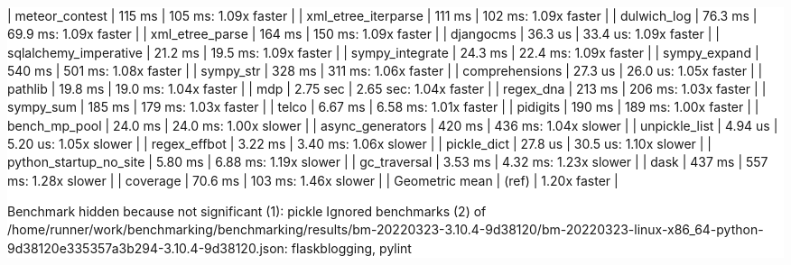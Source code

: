 | meteor_contest          | 115 ms                                                              | 105 ms: 1.09x faster                                                  |
| xml_etree_iterparse     | 111 ms                                                              | 102 ms: 1.09x faster                                                  |
| dulwich_log             | 76.3 ms                                                             | 69.9 ms: 1.09x faster                                                 |
| xml_etree_parse         | 164 ms                                                              | 150 ms: 1.09x faster                                                  |
| djangocms               | 36.3 us                                                             | 33.4 us: 1.09x faster                                                 |
| sqlalchemy_imperative   | 21.2 ms                                                             | 19.5 ms: 1.09x faster                                                 |
| sympy_integrate         | 24.3 ms                                                             | 22.4 ms: 1.09x faster                                                 |
| sympy_expand            | 540 ms                                                              | 501 ms: 1.08x faster                                                  |
| sympy_str               | 328 ms                                                              | 311 ms: 1.06x faster                                                  |
| comprehensions          | 27.3 us                                                             | 26.0 us: 1.05x faster                                                 |
| pathlib                 | 19.8 ms                                                             | 19.0 ms: 1.04x faster                                                 |
| mdp                     | 2.75 sec                                                            | 2.65 sec: 1.04x faster                                                |
| regex_dna               | 213 ms                                                              | 206 ms: 1.03x faster                                                  |
| sympy_sum               | 185 ms                                                              | 179 ms: 1.03x faster                                                  |
| telco                   | 6.67 ms                                                             | 6.58 ms: 1.01x faster                                                 |
| pidigits                | 190 ms                                                              | 189 ms: 1.00x faster                                                  |
| bench_mp_pool           | 24.0 ms                                                             | 24.0 ms: 1.00x slower                                                 |
| async_generators        | 420 ms                                                              | 436 ms: 1.04x slower                                                  |
| unpickle_list           | 4.94 us                                                             | 5.20 us: 1.05x slower                                                 |
| regex_effbot            | 3.22 ms                                                             | 3.40 ms: 1.06x slower                                                 |
| pickle_dict             | 27.8 us                                                             | 30.5 us: 1.10x slower                                                 |
| python_startup_no_site  | 5.80 ms                                                             | 6.88 ms: 1.19x slower                                                 |
| gc_traversal            | 3.53 ms                                                             | 4.32 ms: 1.23x slower                                                 |
| dask                    | 437 ms                                                              | 557 ms: 1.28x slower                                                  |
| coverage                | 70.6 ms                                                             | 103 ms: 1.46x slower                                                  |
| Geometric mean          | (ref)                                                               | 1.20x faster                                                          |

Benchmark hidden because not significant (1): pickle
Ignored benchmarks (2) of /home/runner/work/benchmarking/benchmarking/results/bm-20220323-3.10.4-9d38120/bm-20220323-linux-x86_64-python-9d38120e335357a3b294-3.10.4-9d38120.json: flaskblogging, pylint
